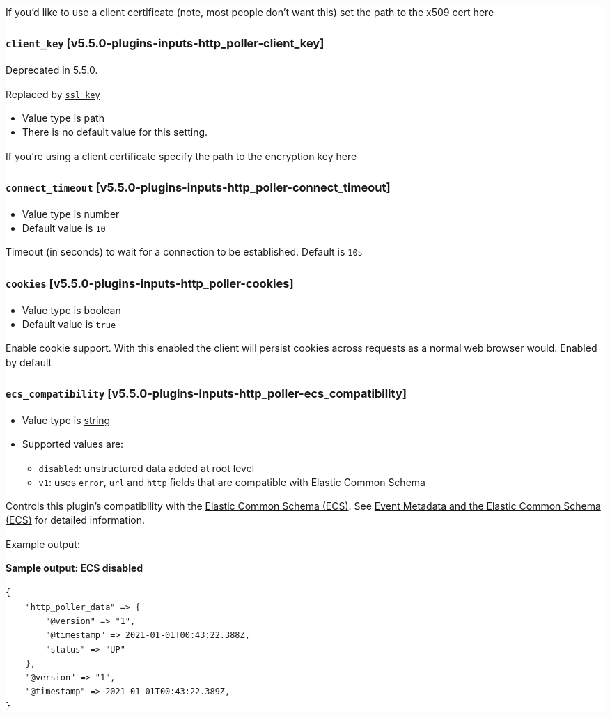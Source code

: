 If you’d like to use a client certificate (note, most people don’t want this) set the path to the x509 cert here

### `client_key` [v5.5.0-plugins-inputs-http_poller-client_key]

Deprecated in 5.5.0.

Replaced by [`ssl_key`](v5-5-0-plugins-inputs-http_poller.md#v5.5.0-plugins-inputs-http_poller-ssl_key)

* Value type is [path](/lsr/value-types.md#path)
* There is no default value for this setting.

If you’re using a client certificate specify the path to the encryption key here

### `connect_timeout` [v5.5.0-plugins-inputs-http_poller-connect_timeout]

* Value type is [number](/lsr/value-types.md#number)
* Default value is `10`

Timeout (in seconds) to wait for a connection to be established. Default is `10s`

### `cookies` [v5.5.0-plugins-inputs-http_poller-cookies]

* Value type is [boolean](/lsr/value-types.md#boolean)
* Default value is `true`

Enable cookie support. With this enabled the client will persist cookies across requests as a normal web browser would. Enabled by default

### `ecs_compatibility` [v5.5.0-plugins-inputs-http_poller-ecs_compatibility]

* Value type is [string](/lsr/value-types.md#string)

* Supported values are:

  * `disabled`: unstructured data added at root level
  * `v1`: uses `error`, `url` and `http` fields that are compatible with Elastic Common Schema

Controls this plugin’s compatibility with the [Elastic Common Schema (ECS)](https://www.elastic.co/guide/en/ecs/current). See [Event Metadata and the Elastic Common Schema (ECS)](v5-5-0-plugins-inputs-http_poller.md#v5.5.0-plugins-inputs-http_poller-ecs_metadata) for detailed information.

Example output:

**Sample output: ECS disabled**

```
{
    "http_poller_data" => {
        "@version" => "1",
        "@timestamp" => 2021-01-01T00:43:22.388Z,
        "status" => "UP"
    },
    "@version" => "1",
    "@timestamp" => 2021-01-01T00:43:22.389Z,
}
```
